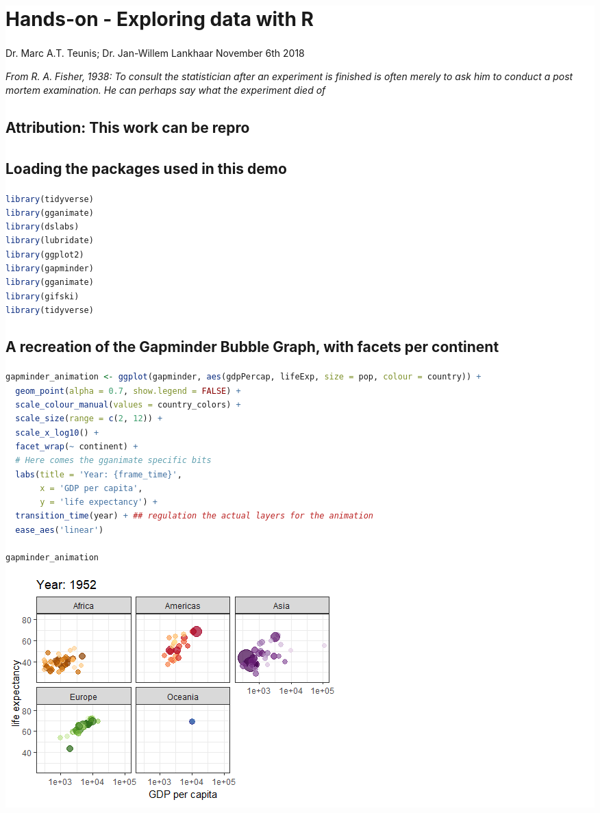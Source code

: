 Hands-on - Exploring data with R
================
Dr. Marc A.T. Teunis; Dr. Jan-Willem Lankhaar
November 6th 2018

*From R. A. Fisher, 1938: To consult the statistician after an
experiment is finished is often merely to ask him to conduct a post
mortem examination. He can perhaps say what the experiment died of*

## Attribution: This work can be repro

## Loading the packages used in this demo

``` r
library(tidyverse)
library(gganimate)
library(dslabs)
library(lubridate)
library(ggplot2)
library(gapminder)
library(gganimate)
library(gifski)
library(tidyverse)
```

## A recreation of the Gapminder Bubble Graph, with facets per continent

``` r
gapminder_animation <- ggplot(gapminder, aes(gdpPercap, lifeExp, size = pop, colour = country)) +
  geom_point(alpha = 0.7, show.legend = FALSE) +
  scale_colour_manual(values = country_colors) +
  scale_size(range = c(2, 12)) +
  scale_x_log10() +
  facet_wrap(~ continent) +
  # Here comes the gganimate specific bits
  labs(title = 'Year: {frame_time}', 
       x = 'GDP per capita', 
       y = 'life expectancy') +
  transition_time(year) + ## regulation the actual layers for the animation
  ease_aes('linear')

gapminder_animation
```

![](demo_files/figure-gfm/unnamed-chunk-2-1.gif)
